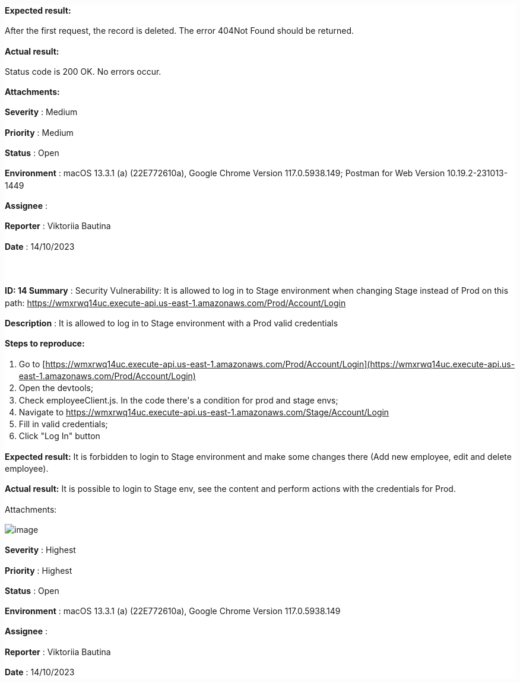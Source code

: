 **Expected result:**

After the first request, the record is deleted. The error 404Not Found should be returned.

**Actual result:**

Status code is 200 OK. No errors occur.

**Attachments:**

**Severity** : Medium

**Priority** : Medium

**Status** : Open

**Environment** : macOS 13.3.1 (a) (22E772610a), Google Chrome Version 117.0.5938.149; Postman for Web Version 10.19.2-231013-1449

**Assignee** :

**Reporter** : Viktoriia Bautina

**Date** : 14/10/2023

<br> <br> **ID: 14 Summary** : Security Vulnerability: It is allowed to log in to Stage environment when changing Stage instead of Prod on this path: https://wmxrwq14uc.execute-api.us-east-1.amazonaws.com/Prod/Account/Login

**Description** : It is allowed to log in to Stage environment with a Prod valid credentials

**Steps to reproduce:**

1. Go to [https://wmxrwq14uc.execute-api.us-east-1.amazonaws.com/Prod/Account/Login](https://wmxrwq14uc.execute-api.us-east-1.amazonaws.com/Prod/Account/Login)
2. Open the devtools;
3. Check employeeClient.js. In the code there's a condition for prod and stage envs;
4. Navigate to https://wmxrwq14uc.execute-api.us-east-1.amazonaws.com/Stage/Account/Login
5. Fill in valid credentials;
6. Click "Log In" button

**Expected result:** It is forbidden to login to Stage environment and make some changes there (Add new employee, edit and delete employee).

**Actual result:** It is possible to login to Stage env, see the content and perform actions with the credentials for Prod.

Attachments:

<img width="365" alt="image" src="https://github.com/ViktoriiaBautina/bug-challenge/assets/96127141/5ea74a8b-c438-440b-9c1b-3079f0413b23">

**Severity** : Highest

**Priority** : Highest

**Status** : Open

**Environment** : macOS 13.3.1 (a) (22E772610a), Google Chrome Version 117.0.5938.149

**Assignee** :

**Reporter** : Viktoriia Bautina

**Date** : 14/10/2023
